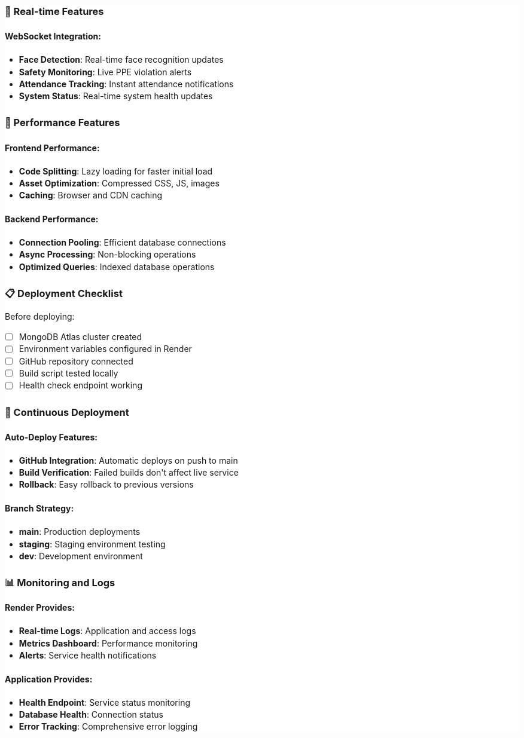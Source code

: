 ### 📱 Real-time Features

#### WebSocket Integration:
- **Face Detection**: Real-time face recognition updates
- **Safety Monitoring**: Live PPE violation alerts
- **Attendance Tracking**: Instant attendance notifications
- **System Status**: Real-time system health updates

### 🎯 Performance Features

#### Frontend Performance:
- **Code Splitting**: Lazy loading for faster initial load
- **Asset Optimization**: Compressed CSS, JS, images
- **Caching**: Browser and CDN caching

#### Backend Performance:
- **Connection Pooling**: Efficient database connections
- **Async Processing**: Non-blocking operations
- **Optimized Queries**: Indexed database operations

### 📋 Deployment Checklist

Before deploying:
- [ ] MongoDB Atlas cluster created
- [ ] Environment variables configured in Render
- [ ] GitHub repository connected
- [ ] Build script tested locally
- [ ] Health check endpoint working

### 🔄 Continuous Deployment

#### Auto-Deploy Features:
- **GitHub Integration**: Automatic deploys on push to main
- **Build Verification**: Failed builds don't affect live service
- **Rollback**: Easy rollback to previous versions

#### Branch Strategy:
- **main**: Production deployments
- **staging**: Staging environment testing
- **dev**: Development environment

### 📊 Monitoring and Logs

#### Render Provides:
- **Real-time Logs**: Application and access logs
- **Metrics Dashboard**: Performance monitoring
- **Alerts**: Service health notifications

#### Application Provides:
- **Health Endpoint**: Service status monitoring
- **Database Health**: Connection status
- **Error Tracking**: Comprehensive error logging
